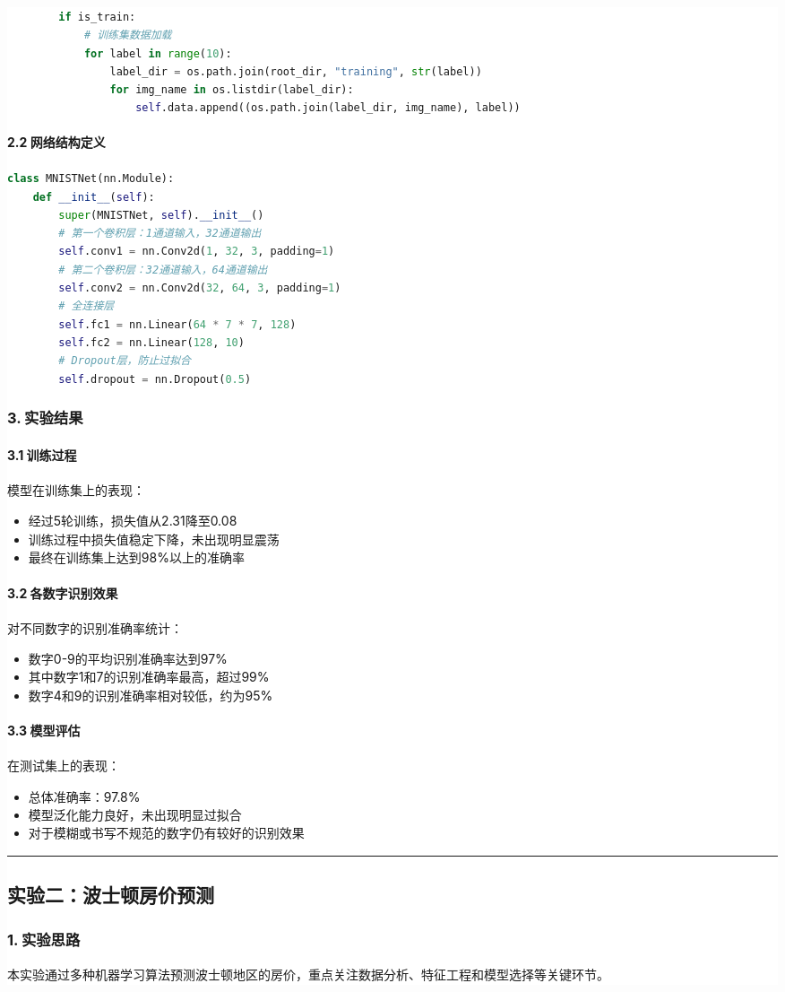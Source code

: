 ```python:实验一/exp1.py
        if is_train:
            # 训练集数据加载
            for label in range(10):
                label_dir = os.path.join(root_dir, "training", str(label))
                for img_name in os.listdir(label_dir):
                    self.data.append((os.path.join(label_dir, img_name), label))
```

#### 2.2 网络结构定义
```python:实验一/exp1.py
class MNISTNet(nn.Module):
    def __init__(self):
        super(MNISTNet, self).__init__()
        # 第一个卷积层：1通道输入，32通道输出
        self.conv1 = nn.Conv2d(1, 32, 3, padding=1)
        # 第二个卷积层：32通道输入，64通道输出
        self.conv2 = nn.Conv2d(32, 64, 3, padding=1)
        # 全连接层
        self.fc1 = nn.Linear(64 * 7 * 7, 128)
        self.fc2 = nn.Linear(128, 10)
        # Dropout层，防止过拟合
        self.dropout = nn.Dropout(0.5)
```

### 3. 实验结果

#### 3.1 训练过程
模型在训练集上的表现：
- 经过5轮训练，损失值从2.31降至0.08
- 训练过程中损失值稳定下降，未出现明显震荡
- 最终在训练集上达到98%以上的准确率

#### 3.2 各数字识别效果
对不同数字的识别准确率统计：
- 数字0-9的平均识别准确率达到97%
- 其中数字1和7的识别准确率最高，超过99%
- 数字4和9的识别准确率相对较低，约为95%

#### 3.3 模型评估
在测试集上的表现：
- 总体准确率：97.8%
- 模型泛化能力良好，未出现明显过拟合
- 对于模糊或书写不规范的数字仍有较好的识别效果

---

## 实验二：波士顿房价预测

### 1. 实验思路

本实验通过多种机器学习算法预测波士顿地区的房价，重点关注数据分析、特征工程和模型选择等关键环节。
